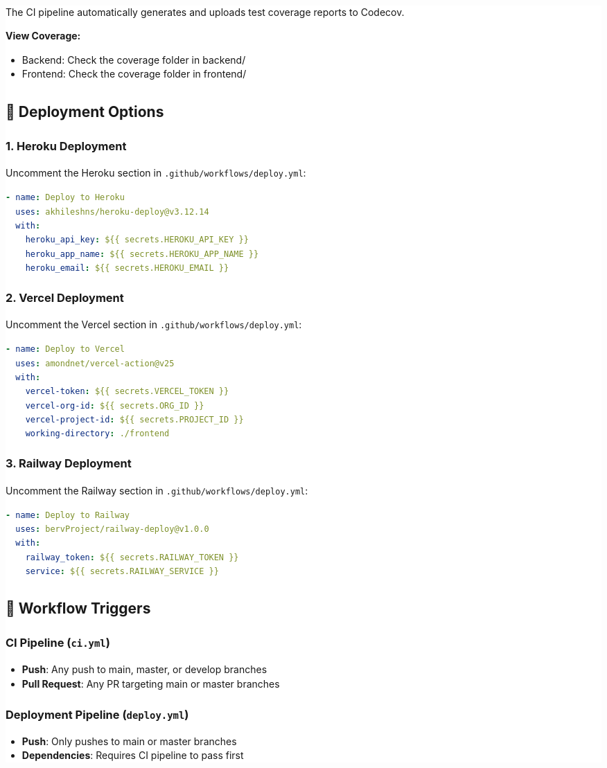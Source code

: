 The CI pipeline automatically generates and uploads test coverage reports to Codecov.

**View Coverage:**
- Backend: Check the coverage folder in backend/
- Frontend: Check the coverage folder in frontend/

## 🚀 Deployment Options

### 1. Heroku Deployment
Uncomment the Heroku section in `.github/workflows/deploy.yml`:

```yaml
- name: Deploy to Heroku
  uses: akhileshns/heroku-deploy@v3.12.14
  with:
    heroku_api_key: ${{ secrets.HEROKU_API_KEY }}
    heroku_app_name: ${{ secrets.HEROKU_APP_NAME }}
    heroku_email: ${{ secrets.HEROKU_EMAIL }}
```

### 2. Vercel Deployment
Uncomment the Vercel section in `.github/workflows/deploy.yml`:

```yaml
- name: Deploy to Vercel
  uses: amondnet/vercel-action@v25
  with:
    vercel-token: ${{ secrets.VERCEL_TOKEN }}
    vercel-org-id: ${{ secrets.ORG_ID }}
    vercel-project-id: ${{ secrets.PROJECT_ID }}
    working-directory: ./frontend
```

### 3. Railway Deployment
Uncomment the Railway section in `.github/workflows/deploy.yml`:

```yaml
- name: Deploy to Railway
  uses: bervProject/railway-deploy@v1.0.0
  with:
    railway_token: ${{ secrets.RAILWAY_TOKEN }}
    service: ${{ secrets.RAILWAY_SERVICE }}
```

## 🔄 Workflow Triggers

### CI Pipeline (`ci.yml`)
- **Push**: Any push to main, master, or develop branches
- **Pull Request**: Any PR targeting main or master branches

### Deployment Pipeline (`deploy.yml`)
- **Push**: Only pushes to main or master branches
- **Dependencies**: Requires CI pipeline to pass first
